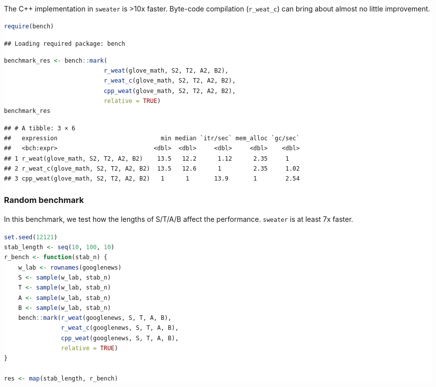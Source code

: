 The C++ implementation in `sweater` is \>10x faster. Byte-code
compilation (`r_weat_c`) can bring about almost no little improvement.

``` r
require(bench)
```

    ## Loading required package: bench

``` r
benchmark_res <- bench::mark(
                            r_weat(glove_math, S2, T2, A2, B2),
                            r_weat_c(glove_math, S2, T2, A2, B2),
                            cpp_weat(glove_math, S2, T2, A2, B2),
                            relative = TRUE)
benchmark_res
```

    ## # A tibble: 3 × 6
    ##   expression                             min median `itr/sec` mem_alloc `gc/sec`
    ##   <bch:expr>                           <dbl>  <dbl>     <dbl>     <dbl>    <dbl>
    ## 1 r_weat(glove_math, S2, T2, A2, B2)    13.5   12.2      1.12      2.35     1   
    ## 2 r_weat_c(glove_math, S2, T2, A2, B2)  13.5   12.6      1         2.35     1.02
    ## 3 cpp_weat(glove_math, S2, T2, A2, B2)   1      1       13.9       1        2.54

### Random benchmark

In this benchmark, we test how the lengths of S/T/A/B affect the
performance. `sweater` is at least 7x faster.

``` r
set.seed(12121)
stab_length <- seq(10, 100, 10)
r_bench <- function(stab_n) {
    w_lab <- rownames(googlenews)
    S <- sample(w_lab, stab_n)
    T <- sample(w_lab, stab_n)
    A <- sample(w_lab, stab_n)
    B <- sample(w_lab, stab_n)
    bench::mark(r_weat(googlenews, S, T, A, B),
                r_weat_c(googlenews, S, T, A, B),
                cpp_weat(googlenews, S, T, A, B),
                relative = TRUE)
}

res <- map(stab_length, r_bench)
```

